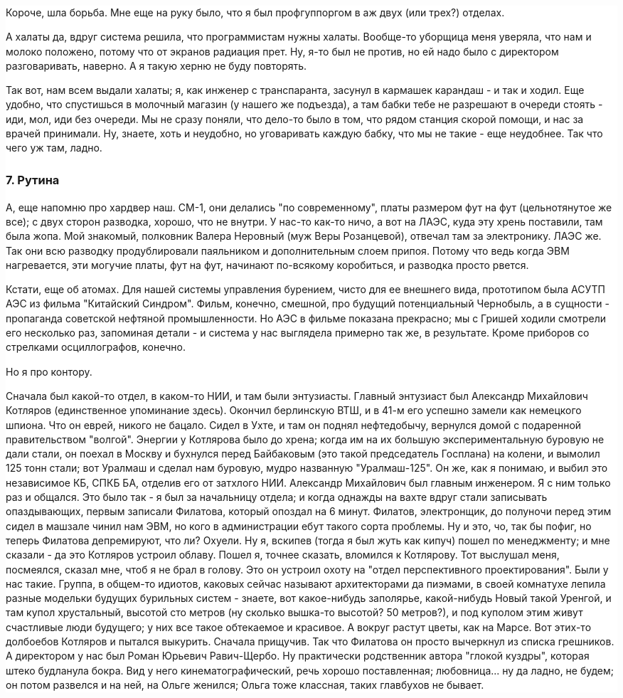 Короче, шла борьба. Мне еще на руку было, что я был профгуппоргом в аж двух (или трех?) отделах.

А халаты да, вдруг система решила, что программистам нужны халаты. Вообще-то уборщица меня уверяла, что нам и молоко положено, потому что от экранов радиация прет. Ну, я-то был не против, но ей надо было с директором разговаривать, наверно. А я такую херню не буду повторять.

Так вот, нам всем выдали халаты; я, как инженер с транспаранта, засунул в кармашек карандаш - и так и ходил. Еще удобно, что спустишься в молочный магазин (у нашего же подъезда), а там бабки тебе не разрешают в очереди стоять - иди, мол, иди без очереди. Мы не сразу поняли, что дело-то было в том, что рядом станция скорой помощи, и нас за врачей принимали. Ну, знаете, хоть и неудобно, но уговаривать каждую бабку, что мы не такие - еще неудобнее. Так что чего уж там, ладно.

### 7. Рутина

А, еще напомню про хардвер наш. СМ-1, они делались "по современному", платы размером фут на фут (цельнотянутое же все); с двух сторон разводка, хорошо, что не внутри. У нас-то как-то ничо, а вот на ЛАЭС, куда эту хрень поставили, там была жопа. Мой знакомый, полковник Валера Неровный (муж Веры Розанцевой), отвечал там за электронику. ЛАЭС же. Так они всю разводку продублировали паяльником и дополнительным слоем припоя. Потому что ведь когда ЭВМ нагревается, эти могучие платы, фут на фут, начинают по-всякому коробиться, и разводка просто рвется.

Кстати, еще об атомах. Для нашей системы управления бурением, чисто для ее внешнего вида, прототипом была АСУТП АЭС из фильма "Китайский Синдром". Фильм, конечно, смешной, про будущий потенциальный Чернобыль, а в сущности - пропаганда советской нефтяной промышленности. Но АЭС в фильме показана прекрасно; мы с Гришей ходили смотрели его несколько раз, запоминая детали - и система у нас выглядела примерно так же, в результате. Кроме приборов со стрелками осциллографов, конечно.

Но я про контору.

Сначала был какой-то отдел, в каком-то НИИ, и там были энтузиасты. Главный энтузиаст был Александр Михайлович Котляров (единственное упоминание здесь). Окончил берлинскую ВТШ, и в 41-м его успешно замели как немецкого шпиона. Что он еврей, никого не бацало. Сидел в Ухте, и там он поднял нефтедобычу, вернулся домой с подаренной правительством "волгой". Энергии у Котлярова было до хрена; когда им на их большую экспериментальную буровую не дали стали, он поехал в Москву и бухнулся перед Байбаковым (это такой председатель Госплана) на колени, и вымолил 125 тонн стали; вот Уралмаш и сделал нам буровую, мудро названную "Уралмаш-125". Он же, как я понимаю, и выбил это независимое КБ, СПКБ БА, отделив его от затхлого НИИ.
Александр Михайлович был главным инженером. Я с ним только раз и общался. Это было так - я был за начальницу отдела; и когда однажды на вахте вдруг стали записывать опаздывающих, первым записали Филатова, который опоздал на 6 минут. Филатов, электронщик, до полуночи перед этим сидел в машзале чинил нам ЭВМ, но кого в администрации ебут такого сорта проблемы. Ну и это, чо, так бы пофиг, но теперь Филатова депремируют, что ли? Охуели.
Ну я, вскипев (тогда я был жуть как кипуч) пошел по менеджменту; и мне сказали - да это Котляров устроил облаву. Пошел я, точнее сказать, вломился к Котлярову. Тот выслушал меня, посмеялся, сказал мне, чтоб я не брал в голову. Это он устроил охоту на "отдел перспективного проектирования". Были у нас такие. Группа, в общем-то идиотов, каковых сейчас называют архитекторами да пиэмами, в своей комнатухе лепила разные модельки будущих бурильных систем - знаете, вот какое-нибудь заполярье, какой-нибудь Новый такой Уренгой, и там купол хрустальный, высотой сто метров (ну сколько вышка-то высотой? 50 метров?), и под куполом этим живут счастливые люди будущего; у них все такое обтекаемое и красивое. А вокруг растут цветы, как на Марсе. Вот этих-то долбоебов Котляров и пытался выкурить. Сначала прищучив. Так что Филатова он просто вычеркнул из списка грешников.
А директором у нас был Роман Юрьевич Равич-Щербо. Ну практически родственник автора "глокой куздры", которая штеко будланула бокра. Вид у него кинематографический, речь хорошо поставленная; любовница... ну да ладно, не будем; он потом развелся и на ней, на Ольге женился; Ольга тоже классная, таких главбухов не бывает.
